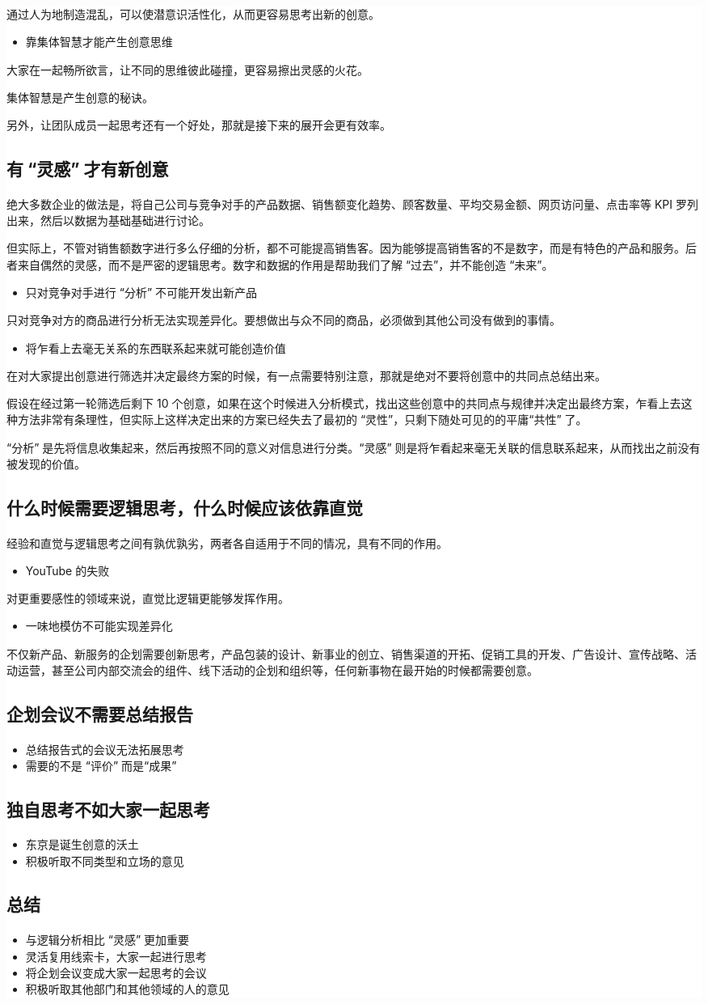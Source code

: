 通过人为地制造混乱，可以使潜意识活性化，从而更容易思考出新的创意。

*   靠集体智慧才能产生创意思维

大家在一起畅所欲言，让不同的思维彼此碰撞，更容易擦出灵感的火花。

集体智慧是产生创意的秘诀。

另外，让团队成员一起思考还有一个好处，那就是接下来的展开会更有效率。

有 “灵感” 才有新创意
------------

绝大多数企业的做法是，将自己公司与竞争对手的产品数据、销售额变化趋势、顾客数量、平均交易金额、网页访问量、点击率等 KPI 罗列出来，然后以数据为基础基础进行讨论。

但实际上，不管对销售额数字进行多么仔细的分析，都不可能提高销售客。因为能够提高销售客的不是数字，而是有特色的产品和服务。后者来自偶然的灵感，而不是严密的逻辑思考。数字和数据的作用是帮助我们了解 “过去”，并不能创造 “未来”。

*   只对竞争对手进行 “分析” 不可能开发出新产品

只对竞争对方的商品进行分析无法实现差异化。要想做出与众不同的商品，必须做到其他公司没有做到的事情。

*   将乍看上去毫无关系的东西联系起来就可能创造价值

在对大家提出创意进行筛选并决定最终方案的时候，有一点需要特别注意，那就是绝对不要将创意中的共同点总结出来。

假设在经过第一轮筛选后剩下 10 个创意，如果在这个时候进入分析模式，找出这些创意中的共同点与规律并决定出最终方案，乍看上去这种方法非常有条理性，但实际上这样决定出来的方案已经失去了最初的 “灵性”，只剩下随处可见的的平庸“共性” 了。

“分析” 是先将信息收集起来，然后再按照不同的意义对信息进行分类。“灵感” 则是将乍看起来毫无关联的信息联系起来，从而找出之前没有被发现的价值。

什么时候需要逻辑思考，什么时候应该依靠直觉
---------------------

经验和直觉与逻辑思考之间有孰优孰劣，两者各自适用于不同的情况，具有不同的作用。

*   YouTube 的失败

对更重要感性的领域来说，直觉比逻辑更能够发挥作用。

*   一味地模仿不可能实现差异化

不仅新产品、新服务的企划需要创新思考，产品包装的设计、新事业的创立、销售渠道的开拓、促销工具的开发、广告设计、宣传战略、活动运营，甚至公司内部交流会的组件、线下活动的企划和组织等，任何新事物在最开始的时候都需要创意。

企划会议不需要总结报告
-----------

*   总结报告式的会议无法拓展思考
*   需要的不是 “评价” 而是“成果”

独自思考不如大家一起思考
------------

*   东京是诞生创意的沃土
*   积极听取不同类型和立场的意见

总结
--

*   与逻辑分析相比 “灵感” 更加重要
*   灵活复用线索卡，大家一起进行思考
*   将企划会议变成大家一起思考的会议
*   积极听取其他部门和其他领域的人的意见
